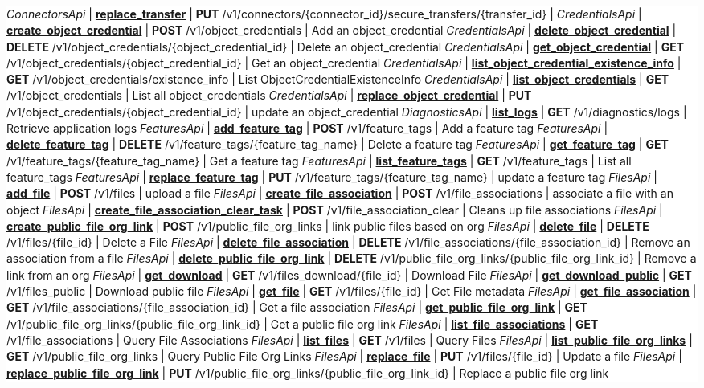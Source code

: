 *ConnectorsApi* | [**replace_transfer**](agilicus_api/docs/ConnectorsApi.md#replace_transfer) | **PUT** /v1/connectors/{connector_id}/secure_transfers/{transfer_id} | 
*CredentialsApi* | [**create_object_credential**](agilicus_api/docs/CredentialsApi.md#create_object_credential) | **POST** /v1/object_credentials | Add an object_credential
*CredentialsApi* | [**delete_object_credential**](agilicus_api/docs/CredentialsApi.md#delete_object_credential) | **DELETE** /v1/object_credentials/{object_credential_id} | Delete an object_credential
*CredentialsApi* | [**get_object_credential**](agilicus_api/docs/CredentialsApi.md#get_object_credential) | **GET** /v1/object_credentials/{object_credential_id} | Get an object_credential
*CredentialsApi* | [**list_object_credential_existence_info**](agilicus_api/docs/CredentialsApi.md#list_object_credential_existence_info) | **GET** /v1/object_credentials/existence_info | List ObjectCredentialExistenceInfo
*CredentialsApi* | [**list_object_credentials**](agilicus_api/docs/CredentialsApi.md#list_object_credentials) | **GET** /v1/object_credentials | List all object_credentials
*CredentialsApi* | [**replace_object_credential**](agilicus_api/docs/CredentialsApi.md#replace_object_credential) | **PUT** /v1/object_credentials/{object_credential_id} | update an object_credential
*DiagnosticsApi* | [**list_logs**](agilicus_api/docs/DiagnosticsApi.md#list_logs) | **GET** /v1/diagnostics/logs | Retrieve application logs
*FeaturesApi* | [**add_feature_tag**](agilicus_api/docs/FeaturesApi.md#add_feature_tag) | **POST** /v1/feature_tags | Add a feature tag
*FeaturesApi* | [**delete_feature_tag**](agilicus_api/docs/FeaturesApi.md#delete_feature_tag) | **DELETE** /v1/feature_tags/{feature_tag_name} | Delete a feature tag
*FeaturesApi* | [**get_feature_tag**](agilicus_api/docs/FeaturesApi.md#get_feature_tag) | **GET** /v1/feature_tags/{feature_tag_name} | Get a feature tag
*FeaturesApi* | [**list_feature_tags**](agilicus_api/docs/FeaturesApi.md#list_feature_tags) | **GET** /v1/feature_tags | List all feature_tags
*FeaturesApi* | [**replace_feature_tag**](agilicus_api/docs/FeaturesApi.md#replace_feature_tag) | **PUT** /v1/feature_tags/{feature_tag_name} | update a feature tag
*FilesApi* | [**add_file**](agilicus_api/docs/FilesApi.md#add_file) | **POST** /v1/files | upload a file
*FilesApi* | [**create_file_association**](agilicus_api/docs/FilesApi.md#create_file_association) | **POST** /v1/file_associations | associate a file with an object
*FilesApi* | [**create_file_association_clear_task**](agilicus_api/docs/FilesApi.md#create_file_association_clear_task) | **POST** /v1/file_association_clear | Cleans up file associations
*FilesApi* | [**create_public_file_org_link**](agilicus_api/docs/FilesApi.md#create_public_file_org_link) | **POST** /v1/public_file_org_links | link public files based on org
*FilesApi* | [**delete_file**](agilicus_api/docs/FilesApi.md#delete_file) | **DELETE** /v1/files/{file_id} | Delete a File
*FilesApi* | [**delete_file_association**](agilicus_api/docs/FilesApi.md#delete_file_association) | **DELETE** /v1/file_associations/{file_association_id} | Remove an association from a file
*FilesApi* | [**delete_public_file_org_link**](agilicus_api/docs/FilesApi.md#delete_public_file_org_link) | **DELETE** /v1/public_file_org_links/{public_file_org_link_id} | Remove a link from an org
*FilesApi* | [**get_download**](agilicus_api/docs/FilesApi.md#get_download) | **GET** /v1/files_download/{file_id} | Download File
*FilesApi* | [**get_download_public**](agilicus_api/docs/FilesApi.md#get_download_public) | **GET** /v1/files_public | Download public file
*FilesApi* | [**get_file**](agilicus_api/docs/FilesApi.md#get_file) | **GET** /v1/files/{file_id} | Get File metadata
*FilesApi* | [**get_file_association**](agilicus_api/docs/FilesApi.md#get_file_association) | **GET** /v1/file_associations/{file_association_id} | Get a file association
*FilesApi* | [**get_public_file_org_link**](agilicus_api/docs/FilesApi.md#get_public_file_org_link) | **GET** /v1/public_file_org_links/{public_file_org_link_id} | Get a public file org link
*FilesApi* | [**list_file_associations**](agilicus_api/docs/FilesApi.md#list_file_associations) | **GET** /v1/file_associations | Query File Associations
*FilesApi* | [**list_files**](agilicus_api/docs/FilesApi.md#list_files) | **GET** /v1/files | Query Files
*FilesApi* | [**list_public_file_org_links**](agilicus_api/docs/FilesApi.md#list_public_file_org_links) | **GET** /v1/public_file_org_links | Query Public File Org Links
*FilesApi* | [**replace_file**](agilicus_api/docs/FilesApi.md#replace_file) | **PUT** /v1/files/{file_id} | Update a file
*FilesApi* | [**replace_public_file_org_link**](agilicus_api/docs/FilesApi.md#replace_public_file_org_link) | **PUT** /v1/public_file_org_links/{public_file_org_link_id} | Replace a public file org link